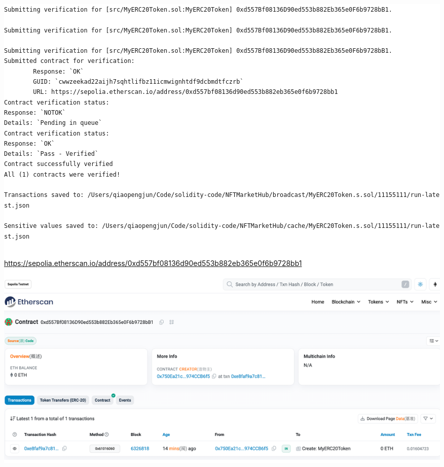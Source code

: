 ```shell
Submitting verification for [src/MyERC20Token.sol:MyERC20Token] 0xd557Bf08136D90ed553b882Eb365e0F6b9728bB1.

Submitting verification for [src/MyERC20Token.sol:MyERC20Token] 0xd557Bf08136D90ed553b882Eb365e0F6b9728bB1.

Submitting verification for [src/MyERC20Token.sol:MyERC20Token] 0xd557Bf08136D90ed553b882Eb365e0F6b9728bB1.
Submitted contract for verification:
        Response: `OK`
        GUID: `cwwzeekad22aijh7sqhtlifbz11icmwignhtdf9dcbmdtfczrb`
        URL: https://sepolia.etherscan.io/address/0xd557bf08136d90ed553b882eb365e0f6b9728bb1
Contract verification status:
Response: `NOTOK`
Details: `Pending in queue`
Contract verification status:
Response: `OK`
Details: `Pass - Verified`
Contract successfully verified
All (1) contracts were verified!

Transactions saved to: /Users/qiaopengjun/Code/solidity-code/NFTMarketHub/broadcast/MyERC20Token.s.sol/11155111/run-latest.json

Sensitive values saved to: /Users/qiaopengjun/Code/solidity-code/NFTMarketHub/cache/MyERC20Token.s.sol/11155111/run-latest.json


```

<https://sepolia.etherscan.io/address/0xd557bf08136d90ed553b882eb365e0f6b9728bb1>

![image-20240717184431297](assets/image-20240717184431297.png)
